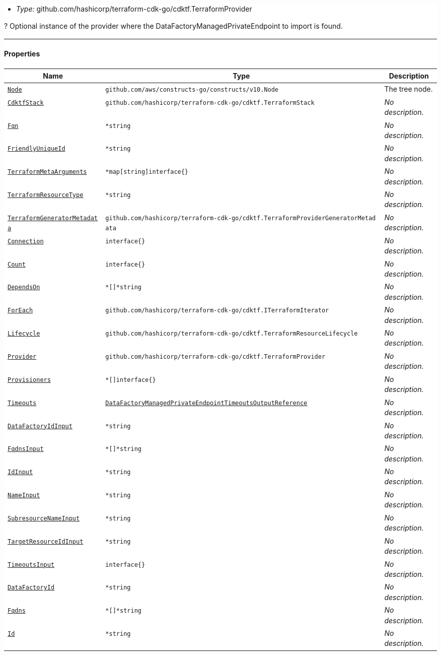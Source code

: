 - *Type:* github.com/hashicorp/terraform-cdk-go/cdktf.TerraformProvider

? Optional instance of the provider where the DataFactoryManagedPrivateEndpoint to import is found.

---

#### Properties <a name="Properties" id="Properties"></a>

| **Name** | **Type** | **Description** |
| --- | --- | --- |
| <code><a href="#@cdktf/provider-azurerm.dataFactoryManagedPrivateEndpoint.DataFactoryManagedPrivateEndpoint.property.node">Node</a></code> | <code>github.com/aws/constructs-go/constructs/v10.Node</code> | The tree node. |
| <code><a href="#@cdktf/provider-azurerm.dataFactoryManagedPrivateEndpoint.DataFactoryManagedPrivateEndpoint.property.cdktfStack">CdktfStack</a></code> | <code>github.com/hashicorp/terraform-cdk-go/cdktf.TerraformStack</code> | *No description.* |
| <code><a href="#@cdktf/provider-azurerm.dataFactoryManagedPrivateEndpoint.DataFactoryManagedPrivateEndpoint.property.fqn">Fqn</a></code> | <code>*string</code> | *No description.* |
| <code><a href="#@cdktf/provider-azurerm.dataFactoryManagedPrivateEndpoint.DataFactoryManagedPrivateEndpoint.property.friendlyUniqueId">FriendlyUniqueId</a></code> | <code>*string</code> | *No description.* |
| <code><a href="#@cdktf/provider-azurerm.dataFactoryManagedPrivateEndpoint.DataFactoryManagedPrivateEndpoint.property.terraformMetaArguments">TerraformMetaArguments</a></code> | <code>*map[string]interface{}</code> | *No description.* |
| <code><a href="#@cdktf/provider-azurerm.dataFactoryManagedPrivateEndpoint.DataFactoryManagedPrivateEndpoint.property.terraformResourceType">TerraformResourceType</a></code> | <code>*string</code> | *No description.* |
| <code><a href="#@cdktf/provider-azurerm.dataFactoryManagedPrivateEndpoint.DataFactoryManagedPrivateEndpoint.property.terraformGeneratorMetadata">TerraformGeneratorMetadata</a></code> | <code>github.com/hashicorp/terraform-cdk-go/cdktf.TerraformProviderGeneratorMetadata</code> | *No description.* |
| <code><a href="#@cdktf/provider-azurerm.dataFactoryManagedPrivateEndpoint.DataFactoryManagedPrivateEndpoint.property.connection">Connection</a></code> | <code>interface{}</code> | *No description.* |
| <code><a href="#@cdktf/provider-azurerm.dataFactoryManagedPrivateEndpoint.DataFactoryManagedPrivateEndpoint.property.count">Count</a></code> | <code>interface{}</code> | *No description.* |
| <code><a href="#@cdktf/provider-azurerm.dataFactoryManagedPrivateEndpoint.DataFactoryManagedPrivateEndpoint.property.dependsOn">DependsOn</a></code> | <code>*[]*string</code> | *No description.* |
| <code><a href="#@cdktf/provider-azurerm.dataFactoryManagedPrivateEndpoint.DataFactoryManagedPrivateEndpoint.property.forEach">ForEach</a></code> | <code>github.com/hashicorp/terraform-cdk-go/cdktf.ITerraformIterator</code> | *No description.* |
| <code><a href="#@cdktf/provider-azurerm.dataFactoryManagedPrivateEndpoint.DataFactoryManagedPrivateEndpoint.property.lifecycle">Lifecycle</a></code> | <code>github.com/hashicorp/terraform-cdk-go/cdktf.TerraformResourceLifecycle</code> | *No description.* |
| <code><a href="#@cdktf/provider-azurerm.dataFactoryManagedPrivateEndpoint.DataFactoryManagedPrivateEndpoint.property.provider">Provider</a></code> | <code>github.com/hashicorp/terraform-cdk-go/cdktf.TerraformProvider</code> | *No description.* |
| <code><a href="#@cdktf/provider-azurerm.dataFactoryManagedPrivateEndpoint.DataFactoryManagedPrivateEndpoint.property.provisioners">Provisioners</a></code> | <code>*[]interface{}</code> | *No description.* |
| <code><a href="#@cdktf/provider-azurerm.dataFactoryManagedPrivateEndpoint.DataFactoryManagedPrivateEndpoint.property.timeouts">Timeouts</a></code> | <code><a href="#@cdktf/provider-azurerm.dataFactoryManagedPrivateEndpoint.DataFactoryManagedPrivateEndpointTimeoutsOutputReference">DataFactoryManagedPrivateEndpointTimeoutsOutputReference</a></code> | *No description.* |
| <code><a href="#@cdktf/provider-azurerm.dataFactoryManagedPrivateEndpoint.DataFactoryManagedPrivateEndpoint.property.dataFactoryIdInput">DataFactoryIdInput</a></code> | <code>*string</code> | *No description.* |
| <code><a href="#@cdktf/provider-azurerm.dataFactoryManagedPrivateEndpoint.DataFactoryManagedPrivateEndpoint.property.fqdnsInput">FqdnsInput</a></code> | <code>*[]*string</code> | *No description.* |
| <code><a href="#@cdktf/provider-azurerm.dataFactoryManagedPrivateEndpoint.DataFactoryManagedPrivateEndpoint.property.idInput">IdInput</a></code> | <code>*string</code> | *No description.* |
| <code><a href="#@cdktf/provider-azurerm.dataFactoryManagedPrivateEndpoint.DataFactoryManagedPrivateEndpoint.property.nameInput">NameInput</a></code> | <code>*string</code> | *No description.* |
| <code><a href="#@cdktf/provider-azurerm.dataFactoryManagedPrivateEndpoint.DataFactoryManagedPrivateEndpoint.property.subresourceNameInput">SubresourceNameInput</a></code> | <code>*string</code> | *No description.* |
| <code><a href="#@cdktf/provider-azurerm.dataFactoryManagedPrivateEndpoint.DataFactoryManagedPrivateEndpoint.property.targetResourceIdInput">TargetResourceIdInput</a></code> | <code>*string</code> | *No description.* |
| <code><a href="#@cdktf/provider-azurerm.dataFactoryManagedPrivateEndpoint.DataFactoryManagedPrivateEndpoint.property.timeoutsInput">TimeoutsInput</a></code> | <code>interface{}</code> | *No description.* |
| <code><a href="#@cdktf/provider-azurerm.dataFactoryManagedPrivateEndpoint.DataFactoryManagedPrivateEndpoint.property.dataFactoryId">DataFactoryId</a></code> | <code>*string</code> | *No description.* |
| <code><a href="#@cdktf/provider-azurerm.dataFactoryManagedPrivateEndpoint.DataFactoryManagedPrivateEndpoint.property.fqdns">Fqdns</a></code> | <code>*[]*string</code> | *No description.* |
| <code><a href="#@cdktf/provider-azurerm.dataFactoryManagedPrivateEndpoint.DataFactoryManagedPrivateEndpoint.property.id">Id</a></code> | <code>*string</code> | *No description.* |